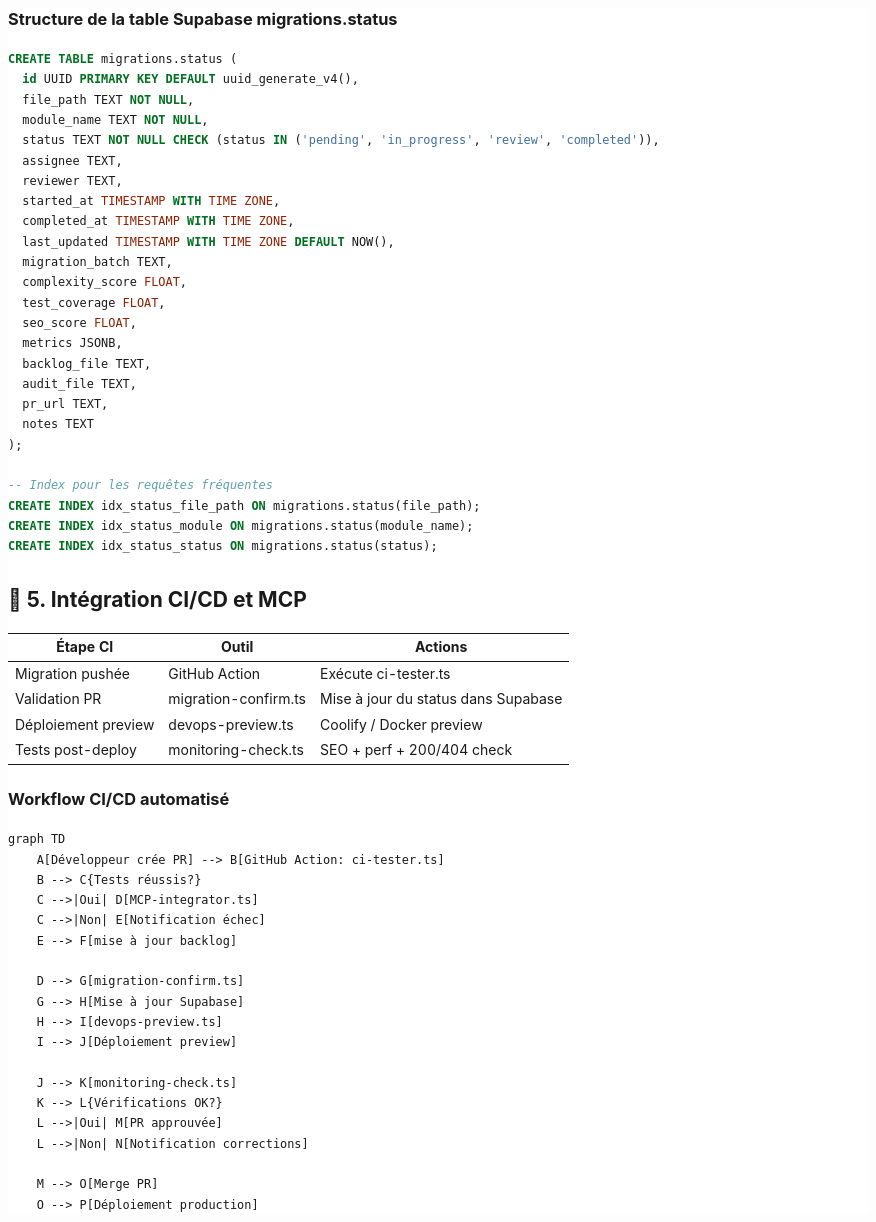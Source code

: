 ### Structure de la table Supabase migrations.status

```sql
CREATE TABLE migrations.status (
  id UUID PRIMARY KEY DEFAULT uuid_generate_v4(),
  file_path TEXT NOT NULL,
  module_name TEXT NOT NULL,
  status TEXT NOT NULL CHECK (status IN ('pending', 'in_progress', 'review', 'completed')),
  assignee TEXT,
  reviewer TEXT,
  started_at TIMESTAMP WITH TIME ZONE,
  completed_at TIMESTAMP WITH TIME ZONE,
  last_updated TIMESTAMP WITH TIME ZONE DEFAULT NOW(),
  migration_batch TEXT,
  complexity_score FLOAT,
  test_coverage FLOAT,
  seo_score FLOAT,
  metrics JSONB,
  backlog_file TEXT,
  audit_file TEXT,
  pr_url TEXT,
  notes TEXT
);

-- Index pour les requêtes fréquentes
CREATE INDEX idx_status_file_path ON migrations.status(file_path);
CREATE INDEX idx_status_module ON migrations.status(module_name);
CREATE INDEX idx_status_status ON migrations.status(status);
```

## 🔁 5. Intégration CI/CD et MCP

| Étape CI | Outil | Actions |
|----------|-------|---------|
| Migration pushée | GitHub Action | Exécute ci-tester.ts |
| Validation PR | migration-confirm.ts | Mise à jour du status dans Supabase |
| Déploiement preview | devops-preview.ts | Coolify / Docker preview |
| Tests post-deploy | monitoring-check.ts | SEO + perf + 200/404 check |

### Workflow CI/CD automatisé

```mermaid
graph TD
    A[Développeur crée PR] --> B[GitHub Action: ci-tester.ts]
    B --> C{Tests réussis?}
    C -->|Oui| D[MCP-integrator.ts]
    C -->|Non| E[Notification échec]
    E --> F[mise à jour backlog]
    
    D --> G[migration-confirm.ts]
    G --> H[Mise à jour Supabase]
    H --> I[devops-preview.ts]
    I --> J[Déploiement preview]
    
    J --> K[monitoring-check.ts]
    K --> L{Vérifications OK?}
    L -->|Oui| M[PR approuvée]
    L -->|Non| N[Notification corrections]
    
    M --> O[Merge PR]
    O --> P[Déploiement production]
```